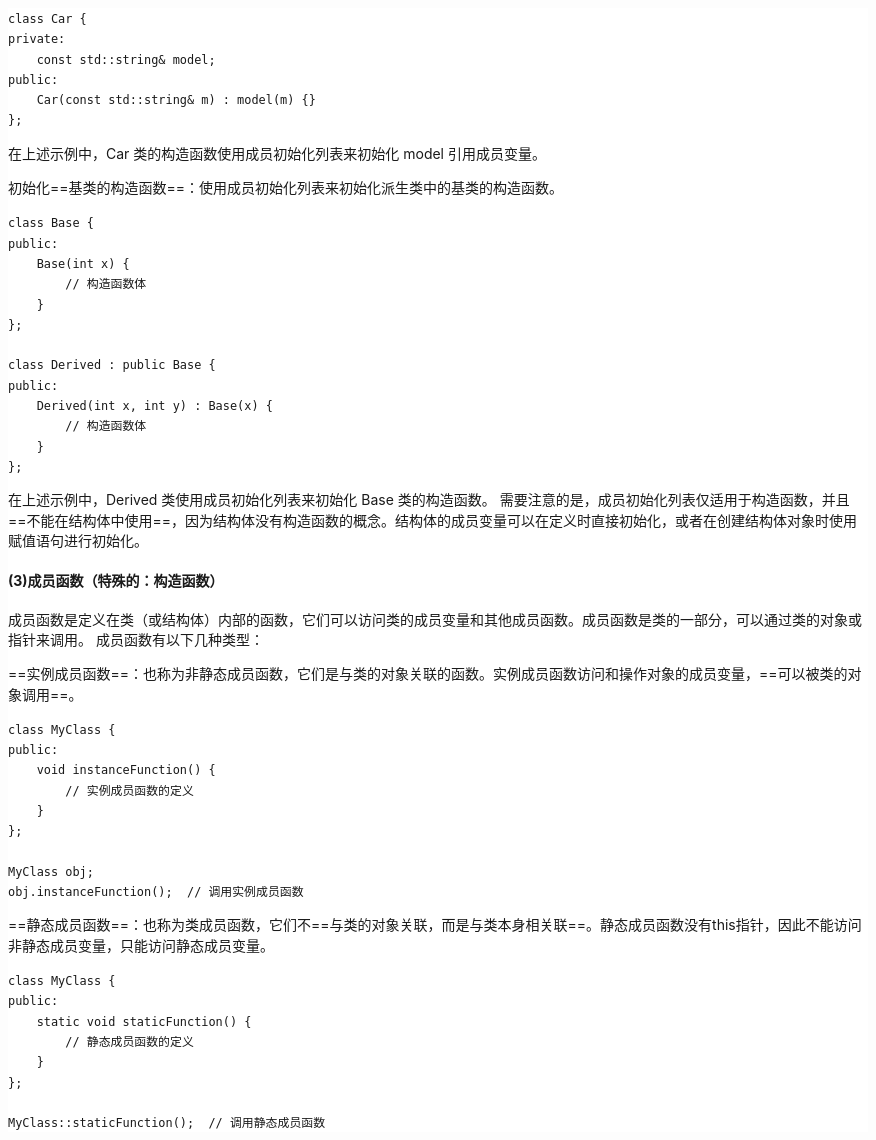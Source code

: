 ```
class Car {
private:
    const std::string& model;
public:
    Car(const std::string& m) : model(m) {}
};
```

在上述示例中，Car 类的构造函数使用成员初始化列表来初始化 model 引用成员变量。

初始化==基类的构造函数==：使用成员初始化列表来初始化派生类中的基类的构造函数。

```
class Base {
public:
    Base(int x) {
        // 构造函数体
    }
};

class Derived : public Base {
public:
    Derived(int x, int y) : Base(x) {
        // 构造函数体
    }
};
```

在上述示例中，Derived 类使用成员初始化列表来初始化 Base 类的构造函数。
需要注意的是，成员初始化列表仅适用于构造函数，并且==不能在结构体中使用==，因为结构体没有构造函数的概念。结构体的成员变量可以在定义时直接初始化，或者在创建结构体对象时使用赋值语句进行初始化。

#### (3)成员函数（特殊的：构造函数）

 成员函数是定义在类（或结构体）内部的函数，它们可以访问类的成员变量和其他成员函数。成员函数是类的一部分，可以通过类的对象或指针来调用。
成员函数有以下几种类型：

==实例成员函数==：也称为非静态成员函数，它们是与类的对象关联的函数。实例成员函数访问和操作对象的成员变量，==可以被类的对象调用==。

```
class MyClass {
public:
    void instanceFunction() {
        // 实例成员函数的定义
    }
};

MyClass obj;
obj.instanceFunction();  // 调用实例成员函数
```

==静态成员函数==：也称为类成员函数，它们不==与类的对象关联，而是与类本身相关联==。静态成员函数没有this指针，因此不能访问非静态成员变量，只能访问静态成员变量。

```
class MyClass {
public:
    static void staticFunction() {
        // 静态成员函数的定义
    }
};

MyClass::staticFunction();  // 调用静态成员函数
```
